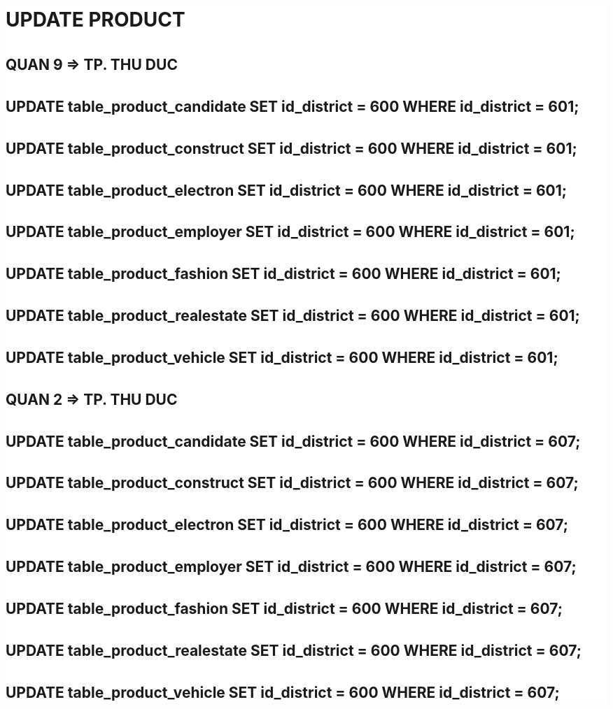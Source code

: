 # UPDATE PRODUCT
## QUAN 9 => TP. THU DUC
## UPDATE table_product_candidate SET id_district = 600 WHERE id_district = 601;
## UPDATE table_product_construct SET id_district = 600 WHERE id_district = 601;
## UPDATE table_product_electron SET id_district = 600 WHERE id_district = 601;
## UPDATE table_product_employer SET id_district = 600 WHERE id_district = 601;
## UPDATE table_product_fashion SET id_district = 600 WHERE id_district = 601;
## UPDATE table_product_realestate SET id_district = 600 WHERE id_district = 601;
## UPDATE table_product_vehicle SET id_district = 600 WHERE id_district = 601;

## QUAN 2 => TP. THU DUC
## UPDATE table_product_candidate SET id_district = 600 WHERE id_district = 607;
## UPDATE table_product_construct SET id_district = 600 WHERE id_district = 607;
## UPDATE table_product_electron SET id_district = 600 WHERE id_district = 607;
## UPDATE table_product_employer SET id_district = 600 WHERE id_district = 607;
## UPDATE table_product_fashion SET id_district = 600 WHERE id_district = 607;
## UPDATE table_product_realestate SET id_district = 600 WHERE id_district = 607;
## UPDATE table_product_vehicle SET id_district = 600 WHERE id_district = 607;
